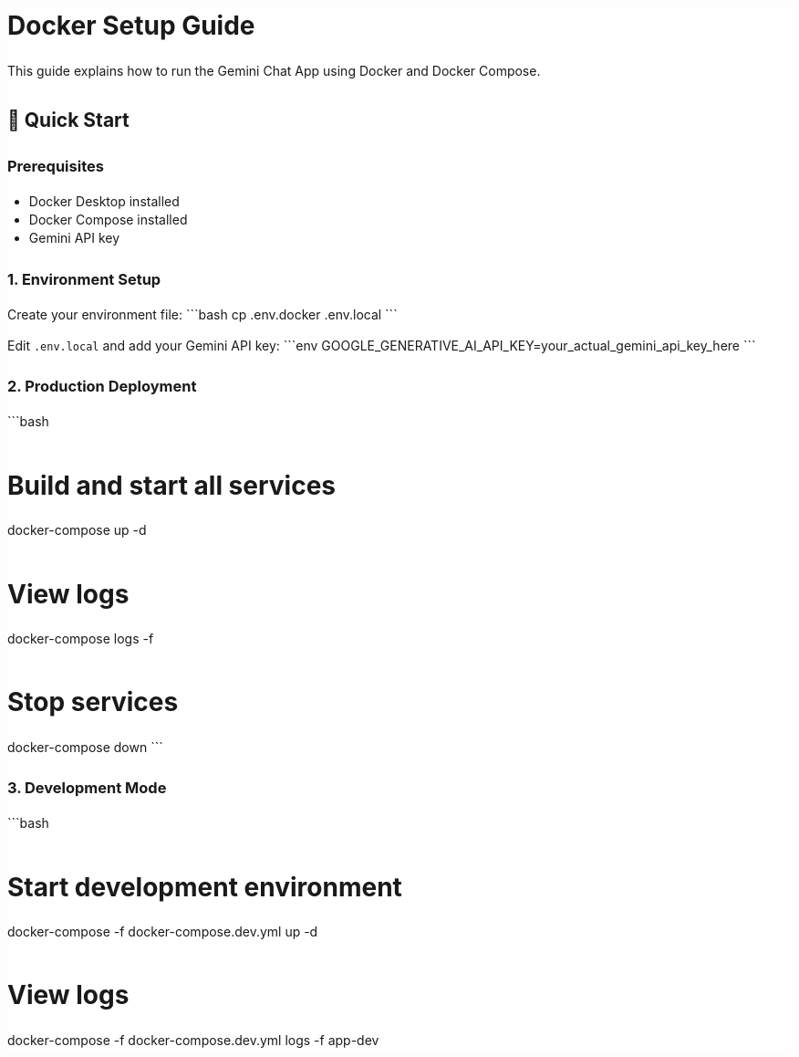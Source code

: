# Docker Setup Guide

This guide explains how to run the Gemini Chat App using Docker and Docker Compose.

## 🐳 Quick Start

### Prerequisites
- Docker Desktop installed
- Docker Compose installed
- Gemini API key

### 1. Environment Setup

Create your environment file:
\`\`\`bash
cp .env.docker .env.local
\`\`\`

Edit `.env.local` and add your Gemini API key:
\`\`\`env
GOOGLE_GENERATIVE_AI_API_KEY=your_actual_gemini_api_key_here
\`\`\`

### 2. Production Deployment

\`\`\`bash
# Build and start all services
docker-compose up -d

# View logs
docker-compose logs -f

# Stop services
docker-compose down
\`\`\`

### 3. Development Mode

\`\`\`bash
# Start development environment
docker-compose -f docker-compose.dev.yml up -d

# View logs
docker-compose -f docker-compose.dev.yml logs -f app-dev
